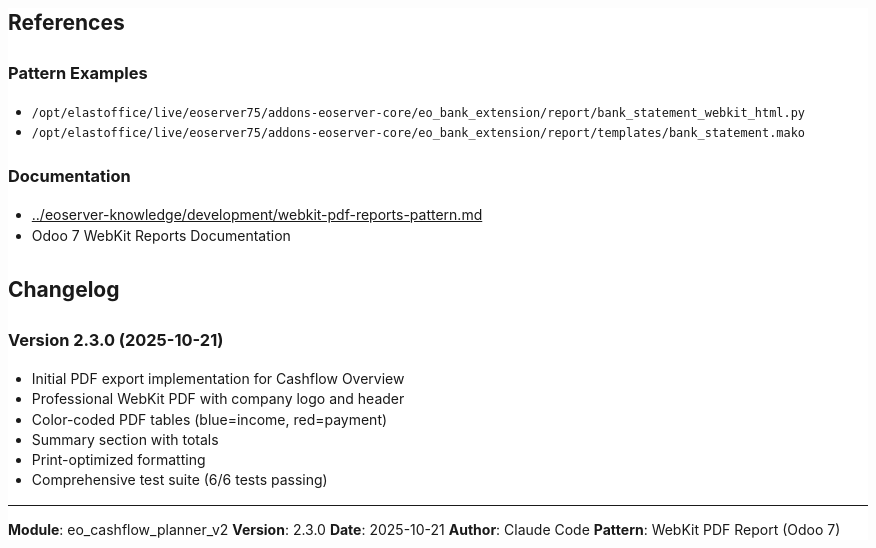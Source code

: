 ## References

### Pattern Examples
- `/opt/elastoffice/live/eoserver75/addons-eoserver-core/eo_bank_extension/report/bank_statement_webkit_html.py`
- `/opt/elastoffice/live/eoserver75/addons-eoserver-core/eo_bank_extension/report/templates/bank_statement.mako`

### Documentation
- [../eoserver-knowledge/development/webkit-pdf-reports-pattern.md](../eoserver-knowledge/development/webkit-pdf-reports-pattern.md)
- Odoo 7 WebKit Reports Documentation

## Changelog

### Version 2.3.0 (2025-10-21)
- Initial PDF export implementation for Cashflow Overview
- Professional WebKit PDF with company logo and header
- Color-coded PDF tables (blue=income, red=payment)
- Summary section with totals
- Print-optimized formatting
- Comprehensive test suite (6/6 tests passing)

---

**Module**: eo_cashflow_planner_v2
**Version**: 2.3.0
**Date**: 2025-10-21
**Author**: Claude Code
**Pattern**: WebKit PDF Report (Odoo 7)
